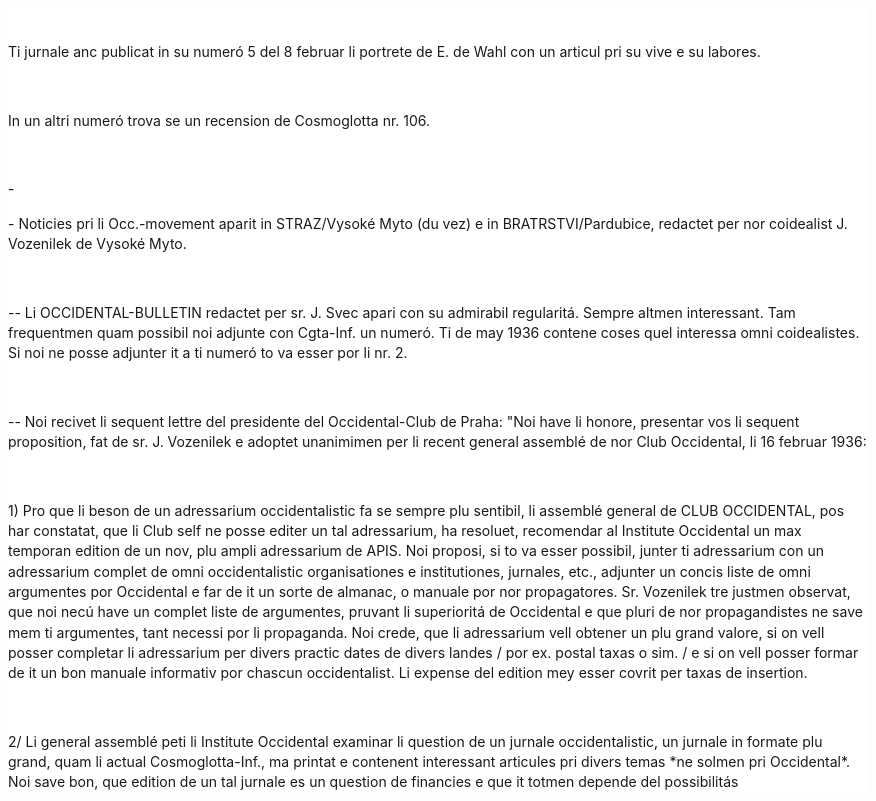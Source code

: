  

Ti jurnale anc publicat in su numeró 5 del 8 februar li portrete de E.
de Wahl con un articul pri su vive e su labores.

 

In un altri numeró trova se un recension de Cosmoglotta nr. 106.

 

\-

\- Noticies pri li Occ.-movement aparit in STRAZ/Vysoké Myto (du vez) e
in BRATRSTVI/Pardubice, redactet per nor coidealist J. Vozenilek de
Vysoké Myto.

 

\-- Li OCCIDENTAL-BULLETIN redactet per sr. J. Svec apari con su
admirabil regularitá. Sempre altmen interessant. Tam frequentmen quam
possibil noi adjunte con Cgta-Inf. un numeró. Ti de may 1936 contene
coses quel interessa omni coidealistes. Si noi ne posse adjunter it a ti
numeró to va esser por li nr. 2.

 

\-- Noi recivet li sequent lettre del presidente del Occidental-Club de
Praha: \"Noi have li honore, presentar vos li sequent proposition, fat
de sr. J. Vozenilek e adoptet unanimimen per li recent general assemblé
de nor Club Occidental, li 16 februar 1936:

 

1\) Pro que li beson de un adressarium occidentalistic fa se sempre plu
sentibil, li assemblé general de CLUB OCCIDENTAL, pos har constatat, que
li Club self ne posse editer un tal adressarium, ha resoluet, recomendar
al Institute Occidental un max temporan edition de un nov, plu ampli
adressarium de APIS. Noi proposi, si to va esser possibil, junter ti
adressarium con un adressarium complet de omni occidentalistic
organisationes e institutiones, jurnales, etc., adjunter un concis liste
de omni argumentes por Occidental e far de it un sorte de almanac, o
manuale por nor propagatores. Sr. Vozenilek tre justmen observat, que
noi necú have un complet liste de argumentes, pruvant li superioritá de
Occidental e que pluri de nor propagandistes ne save mem ti argumentes,
tant necessi por li propaganda. Noi crede, que li adressarium vell
obtener un plu grand valore, si on vell posser completar li adressarium
per divers practic dates de divers landes / por ex. postal taxas o sim.
/ e si on vell posser formar de it un bon manuale informativ por chascun
occidentalist. Li expense del edition mey esser covrit per taxas de
insertion.

 

2/ Li general assemblé peti li Institute Occidental examinar li question
de un jurnale occidentalistic, un jurnale in formate plu grand, quam li
actual Cosmoglotta-Inf., ma printat e contenent interessant articules
pri divers temas \*ne solmen pri Occidental\*. Noi save bon, que edition
de un tal jurnale es un question de financies e que it totmen depende
del possibilitás
